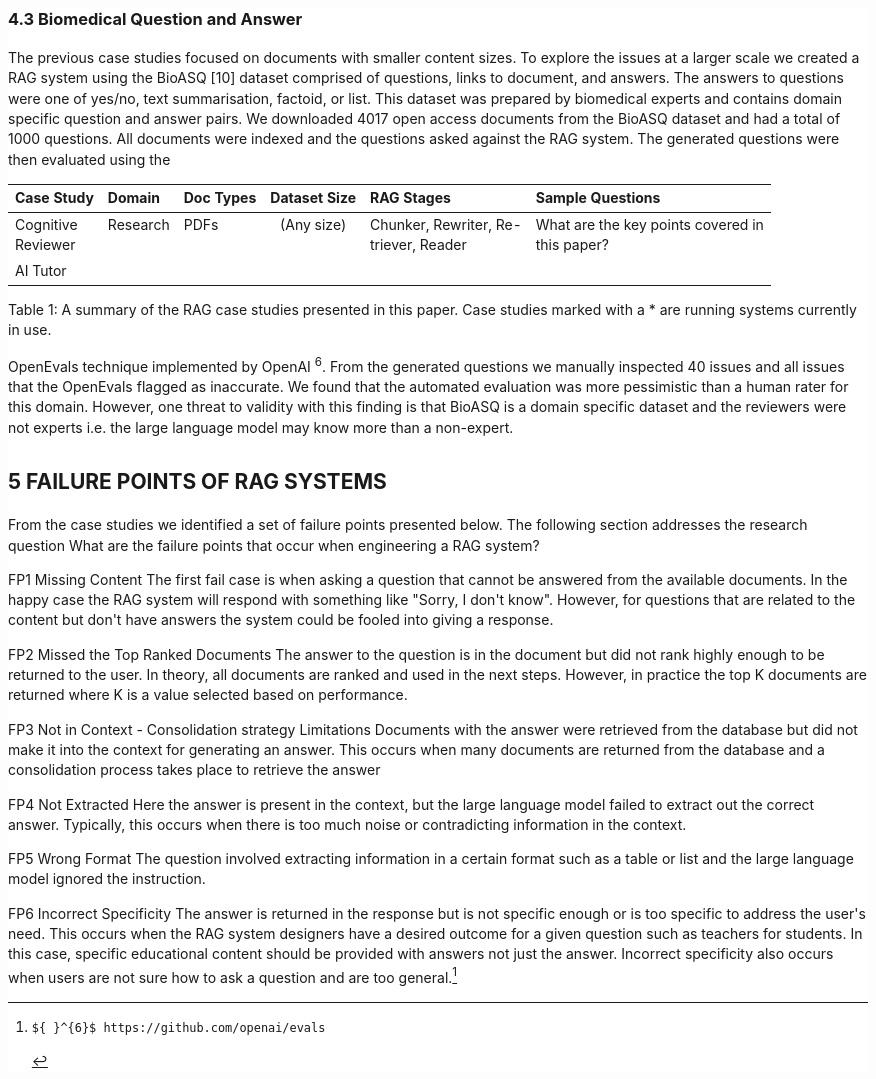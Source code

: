### 4.3 Biomedical Question and Answer

The previous case studies focused on documents with smaller content sizes. To explore the issues at a larger scale we created a RAG system using the BioASQ [10] dataset comprised of questions, links to document, and answers. The answers to questions were one of yes/no, text summarisation, factoid, or list. This dataset was prepared by biomedical experts and contains domain specific question and answer pairs. We downloaded 4017 open access documents from the BioASQ dataset and had a total of 1000 questions. All documents were indexed and the questions asked against the RAG system. The generated questions were then evaluated using the

| Case Study | Domain | Doc Types | Dataset Size | RAG Stages | Sample Questions |
| :--- | :--- | :--- | :---: | :--- | :--- |
| Cognitive <br> Reviewer | Research | PDFs | (Any size) | Chunker, Rewriter, Re- <br> triever, Reader | What are the key points covered in <br> this paper? |
| AI Tutor |  |  |  |  |  |

Table 1: A summary of the RAG case studies presented in this paper. Case studies marked with a * are running systems currently in use.

OpenEvals technique implemented by OpenAI ${ }^{6}$. From the generated questions we manually inspected 40 issues and all issues that the OpenEvals flagged as inaccurate. We found that the automated evaluation was more pessimistic than a human rater for this domain. However, one threat to validity with this finding is that BioASQ is a domain specific dataset and the reviewers were not experts i.e. the large language model may know more than a non-expert.

## 5 FAILURE POINTS OF RAG SYSTEMS

From the case studies we identified a set of failure points presented below. The following section addresses the research question What are the failure points that occur when engineering a RAG system?

FP1 Missing Content The first fail case is when asking a question that cannot be answered from the available documents. In the happy case the RAG system will respond with something like "Sorry, I don't know". However, for questions that are related to the content but don't have answers the system could be fooled into giving a response.

FP2 Missed the Top Ranked Documents The answer to the question is in the document but did not rank highly enough to be returned to the user. In theory, all documents are ranked and used in the next steps. However, in practice the top $\mathrm{K}$ documents are returned where $\mathrm{K}$ is a value selected based on performance.

FP3 Not in Context - Consolidation strategy Limitations Documents with the answer were retrieved from the database but did not make it into the context for generating an answer. This occurs when many documents are returned from the database and a consolidation process takes place to retrieve the answer

FP4 Not Extracted Here the answer is present in the context, but the large language model failed to extract out the correct answer. Typically, this occurs when there is too much noise or contradicting information in the context.

FP5 Wrong Format The question involved extracting information in a certain format such as a table or list and the large language model ignored the instruction.

FP6 Incorrect Specificity The answer is returned in the response but is not specific enough or is too specific to address the user's need. This occurs when the RAG system designers have a desired outcome for a given question such as teachers for students. In this case, specific educational content should be provided with answers not just the answer. Incorrect specificity also occurs when users are not sure how to ask a question and are too general.[^3]


[^0]:    Permission to make digital or hard copies of all or part of this work for personal or classroom use is granted without fee provided that copies are not made or distributed for profit or commercial advantage and that copies bear this notice and the full citation on the first page. Copyrights for components of this work owned by others than ACM must be honored. Abstracting with credit is permitted. To copy otherwise, or republish, to post on servers or to redistribute to lists, requires prior specific permission and/or a fee. Request permissions from permissions@acm.org.
[^1]:    ${ }^{1}$ https://github.com/openai/evals
[^2]:    ${ }^{5}$ https://figshare.com/s/fbf7805b5f20d7f7e356
[^3]:    ${ }^{6}$ https://github.com/openai/evals